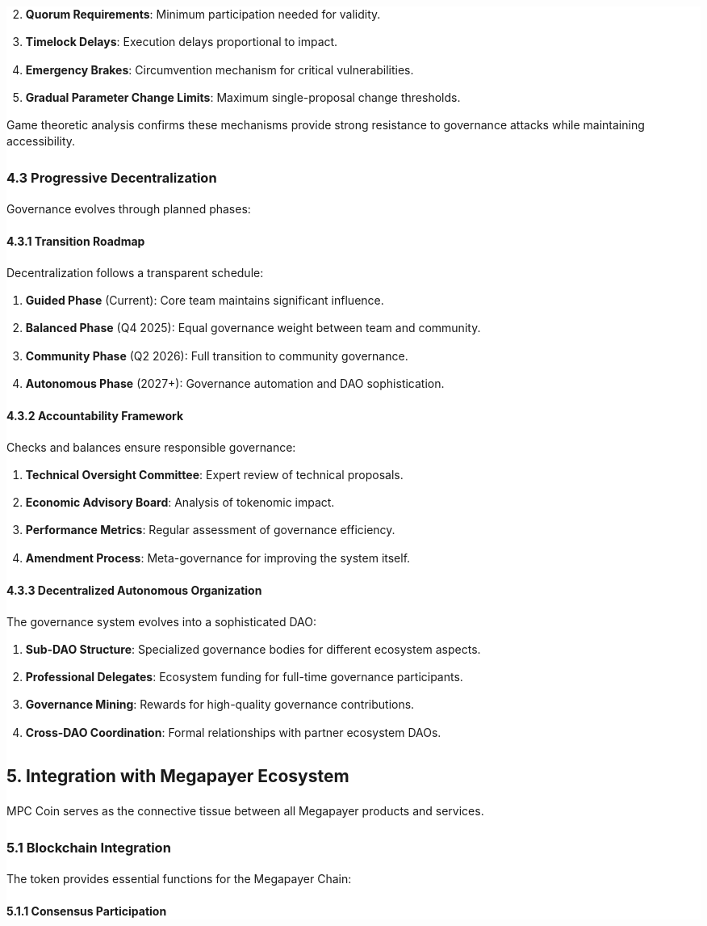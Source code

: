 2. **Quorum Requirements**: Minimum participation needed for validity.

3. **Timelock Delays**: Execution delays proportional to impact.

4. **Emergency Brakes**: Circumvention mechanism for critical vulnerabilities.

5. **Gradual Parameter Change Limits**: Maximum single-proposal change thresholds.

Game theoretic analysis confirms these mechanisms provide strong resistance to governance attacks while maintaining accessibility.

### 4.3 Progressive Decentralization

Governance evolves through planned phases:

#### 4.3.1 Transition Roadmap

Decentralization follows a transparent schedule:

1. **Guided Phase** (Current): Core team maintains significant influence.

2. **Balanced Phase** (Q4 2025): Equal governance weight between team and community.

3. **Community Phase** (Q2 2026): Full transition to community governance.

4. **Autonomous Phase** (2027+): Governance automation and DAO sophistication.

#### 4.3.2 Accountability Framework

Checks and balances ensure responsible governance:

1. **Technical Oversight Committee**: Expert review of technical proposals.

2. **Economic Advisory Board**: Analysis of tokenomic impact.

3. **Performance Metrics**: Regular assessment of governance efficiency.

4. **Amendment Process**: Meta-governance for improving the system itself.

#### 4.3.3 Decentralized Autonomous Organization

The governance system evolves into a sophisticated DAO:

1. **Sub-DAO Structure**: Specialized governance bodies for different ecosystem aspects.

2. **Professional Delegates**: Ecosystem funding for full-time governance participants.

3. **Governance Mining**: Rewards for high-quality governance contributions.

4. **Cross-DAO Coordination**: Formal relationships with partner ecosystem DAOs.

## 5. Integration with Megapayer Ecosystem

MPC Coin serves as the connective tissue between all Megapayer products and services.

### 5.1 Blockchain Integration

The token provides essential functions for the Megapayer Chain:

#### 5.1.1 Consensus Participation
